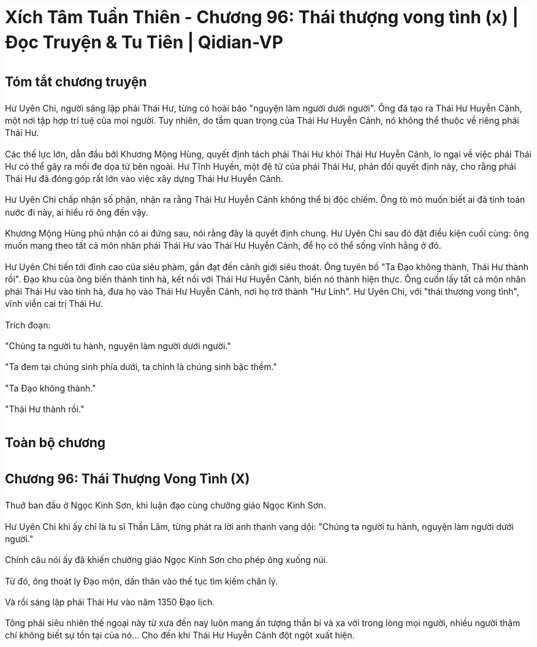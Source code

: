 # Xích Tâm Tuần Thiên - Chương 96: Thái thượng vong tình (x) | Đọc Truyện & Tu Tiên | Qidian-VP



## Tóm tắt chương truyện

Hư Uyên Chi, người sáng lập phái Thái Hư, từng có hoài bão "nguyện làm người dưới người". Ông đã tạo ra Thái Hư Huyễn Cảnh, một nơi tập hợp trí tuệ của mọi người. Tuy nhiên, do tầm quan trọng của Thái Hư Huyễn Cảnh, nó không thể thuộc về riêng phái Thái Hư.

Các thế lực lớn, dẫn đầu bởi Khương Mộng Hùng, quyết định tách phái Thái Hư khỏi Thái Hư Huyễn Cảnh, lo ngại về việc phái Thái Hư có thể gây ra mối đe dọa từ bên ngoài. Hư Tĩnh Huyền, một đệ tử của phái Thái Hư, phản đối quyết định này, cho rằng phái Thái Hư đã đóng góp rất lớn vào việc xây dựng Thái Hư Huyễn Cảnh.

Hư Uyên Chi chấp nhận số phận, nhận ra rằng Thái Hư Huyễn Cảnh không thể bị độc chiếm. Ông tò mò muốn biết ai đã tính toán nước đi này, ai hiểu rõ ông đến vậy.

Khương Mộng Hùng phủ nhận có ai đứng sau, nói rằng đây là quyết định chung. Hư Uyên Chi sau đó đặt điều kiện cuối cùng: ông muốn mang theo tất cả môn nhân phái Thái Hư vào Thái Hư Huyễn Cảnh, để họ có thể sống vĩnh hằng ở đó.

Hư Uyên Chi tiến tới đỉnh cao của siêu phàm, gần đạt đến cảnh giới siêu thoát. Ông tuyên bố "Ta Đạo không thành, Thái Hư thành rồi". Đạo khu của ông biến thành tinh hà, kết nối với Thái Hư Huyễn Cảnh, biến nó thành hiện thực. Ông cuốn lấy tất cả môn nhân phái Thái Hư vào tinh hà, đưa họ vào Thái Hư Huyễn Cảnh, nơi họ trở thành "Hư Linh". Hư Uyên Chi, với "thái thượng vong tình", vĩnh viễn cai trị Thái Hư.

Trích đoạn:

"Chúng ta người tu hành, nguyện làm người dưới người."

"Ta đem tại chúng sinh phía dưới, ta chính là chúng sinh bậc thềm."

"Ta Đạo không thành."

"Thái Hư thành rồi."


## Toàn bộ chương

## Chương 96: Thái Thượng Vong Tình (X)

Thuở ban đầu ở Ngọc Kinh Sơn, khi luận đạo cùng chưởng giáo Ngọc Kinh Sơn.

Hư Uyên Chi khi ấy chỉ là tu sĩ Thần Lâm, từng phát ra lời anh thanh vang dội: "Chúng ta người tu hành, nguyện làm người dưới người."

Chính câu nói ấy đã khiến chưởng giáo Ngọc Kinh Sơn cho phép ông xuống núi.

Từ đó, ông thoát ly Đạo môn, dấn thân vào thế tục tìm kiếm chân lý.

Và rồi sáng lập phái Thái Hư vào năm 1350 Đạo lịch.

Tông phái siêu nhiên thế ngoại này từ xưa đến nay luôn mang ấn tượng thần bí và xa vời trong lòng mọi người, nhiều người thậm chí không biết sự tồn tại của nó… Cho đến khi Thái Hư Huyễn Cảnh đột ngột xuất hiện.
